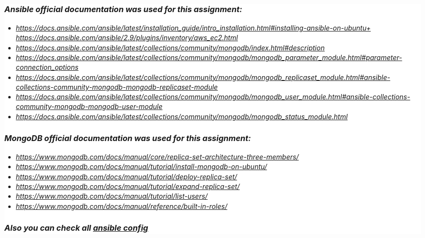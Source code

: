 
### _Ansible official documentation was used for this assignment:_
+ _https://docs.ansible.com/ansible/latest/installation_guide/intro_installation.html#installing-ansible-on-ubuntu+ https://docs.ansible.com/ansible/2.9/plugins/inventory/aws_ec2.html_
+ _https://docs.ansible.com/ansible/latest/collections/community/mongodb/index.html#description_
+ _https://docs.ansible.com/ansible/latest/collections/community/mongodb/mongodb_parameter_module.html#parameter-connection_options_
+ _https://docs.ansible.com/ansible/latest/collections/community/mongodb/mongodb_replicaset_module.html#ansible-collections-community-mongodb-mongodb-replicaset-module_
+ _https://docs.ansible.com/ansible/latest/collections/community/mongodb/mongodb_user_module.html#ansible-collections-community-mongodb-mongodb-user-module_
+ _https://docs.ansible.com/ansible/latest/collections/community/mongodb/mongodb_status_module.html_

### _MongoDB official documentation was used for this assignment:_
+ _https://www.mongodb.com/docs/manual/core/replica-set-architecture-three-members/_
+ _https://www.mongodb.com/docs/manual/tutorial/install-mongodb-on-ubuntu/_
+ _https://www.mongodb.com/docs/manual/tutorial/deploy-replica-set/_
+ _https://www.mongodb.com/docs/manual/tutorial/expand-replica-set/_
+ _https://www.mongodb.com/docs/manual/tutorial/list-users/_
+ _https://www.mongodb.com/docs/manual/reference/built-in-roles/_

### _Also you can check all [ansible config]()_